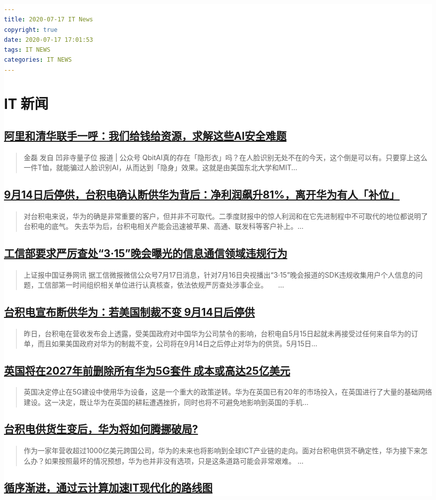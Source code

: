 ```yaml
---
title: 2020-07-17 IT News
copyright: true
date: 2020-07-17 17:01:53
tags: IT NEWS
categories: IT NEWS
---
```

# IT 新闻 
 ## [阿里和清华联手一呼：我们给钱给资源，求解这些AI安全难题](http://mp.weixin.qq.com/s?src=11&timestamp=1594974647&ver=2465&signature=bPGq2UUmCKg3EWmkTs-qYvzFA6Tay9VDDpfbquk9boUPuKta6BtUAnm6wwXrRvSNGNTxEXNHjmu4-AEnQerpGNa1K3aDXL2-by3fcvMjxA8lR7fbMrhGRwyQ6AraE8rT&new=1)
 > 金磊 发自 凹非寺量子位 报道 | 公众号 QbitAI真的存在「隐形衣」吗？在人脸识别无处不在的今天，这个倒是可以有。只要穿上这么一件T恤，就能骗过人脸识别AI，从而达到「隐身」效果。这就是由美国东北大学和MIT...
 ## [9月14日后停供，台积电确认断供华为背后：净利润飙升81%，离开华为有人「补位」](http://mp.weixin.qq.com/s?src=11&timestamp=1594974647&ver=2465&signature=9MlDToOSzI*Sd-pQZiabZ*e6PhCjpnfzXQnc4HmsKZlPAwkfnCGBjfX*FBejosPXK8HA9HPAdCFiQRsgsbUkiuruiXTYVOp2oiphtUWknAIwq-W2Y5Iq9UeRQvTOOpMe&new=1)
 > 对台积电来说，华为的确是非常重要的客户，但并非不可取代。二季度财报中的惊人利润和在它先进制程中不可取代的地位都说明了台积电的底气。 失去华为后，台积电相关产能会迅速被苹果、高通、联发科等客户补上。...
 ## [工信部要求严厉查处“3·15”晚会曝光的信息通信领域违规行为](http://mp.weixin.qq.com/s?src=11&timestamp=1594974647&ver=2465&signature=zVKqBKv-90BAYSTm9W4INrqedUQMADfwJksMImCpKJBy9i1d2YaKtcfn45KQTuE7KTKJN4d-yUQjNGMEK8msy24PVaAxwAtw*UKKCmTnLQA=&new=1)
 > 上证报中国证券网讯 据工信微报微信公众号7月17日消息，针对7月16日央视播出“3·15”晚会报道的SDK违规收集用户个人信息的问题，工信部第一时间组织相关单位进行认真核查，依法依规严厉查处涉事企业。　　...
 ## [台积电宣布断供华为：若美国制裁不变 9月14日后停供](http://mp.weixin.qq.com/s?src=11&timestamp=1594974647&ver=2465&signature=nWGm3R*qmJrUlZQBUFlf2T8XhDgww*OrdtfDcT3kGcnm4NySqk5YcERH7bgz6ULcI4Sxuu2NqMvlgvJTBMlzQweAUYtacB-RSs*JvamqLnL9fiXBH1olVf02yNVhIct*&new=1)
 > 昨日，台积电在营收发布会上透露，受美国政府对中国华为公司禁令的影响，台积电自5月15日起就未再接受过任何来自华为的订单，而且如果美国政府对华为的制裁不变，公司将在9月14日之后停止对华为的供货。5月15日...
 ## [英国将在2027年前删除所有华为5G套件 成本或高达25亿美元](http://mp.weixin.qq.com/s?src=11&timestamp=1594974647&ver=2465&signature=9nqdVFlMJDuJ1tNn3Q6*EAHIBw4m8mCed8r-NLaTY74UlFkJB7uqkMJsd2OAqeQei2-Bo1DQ1nd-d4*4gCSqroSoAVSbA8OQ9v7RxNy0UBKlmY5s7mbSHIcM-yHyWUKh&new=1)
 > 英国决定停止在5G建设中使用华为设备，这是一个重大的政策逆转。华为在英国已有20年的市场投入，在英国进行了大量的基础网络建设。这一决定，既让华为在英国的耕耘遭遇挫折，同时也将不可避免地影响到英国的手机...
 ## [台积电供货生变后，华为将如何腾挪破局?](http://mp.weixin.qq.com/s?src=11&timestamp=1594974647&ver=2465&signature=Mg3J6B1GHcCYZS6jToAcmOoPb7aNUKluiSEoyspJFI8kHpIIUr*N9QoSWZXDQcnSJgT00Zh36aPqOyuEP1Ehlx*lkHN6p3OW02iOfJejcxTV3co4rBv2pQrIE8-9jH-x&new=1)
 > 作为一家年营收超过1000亿美元跨国公司，华为的未来也将影响到全球ICT产业链的走向。面对台积电供货不确定性，华为接下来怎么办？如果按照最坏的情况预想，华为也并非没有选项，只是这条道路可能会非常艰难。  ...
 ## [循序渐进，通过云计算加速IT现代化的路线图](http://mp.weixin.qq.com/s?src=11&timestamp=1594974647&ver=2465&signature=7ejo0Y1JC-auZ2pT1J7IXR8NShdWzG57LF2xGlesV2zchuGewYmgsYuYpngCc4zeqQxkFfP0oG8R2E5dKSMbq6ns6O5F-kazuUJUun3AOnUI5v6UdAHpOgG0JlA0A8HC&new=1)